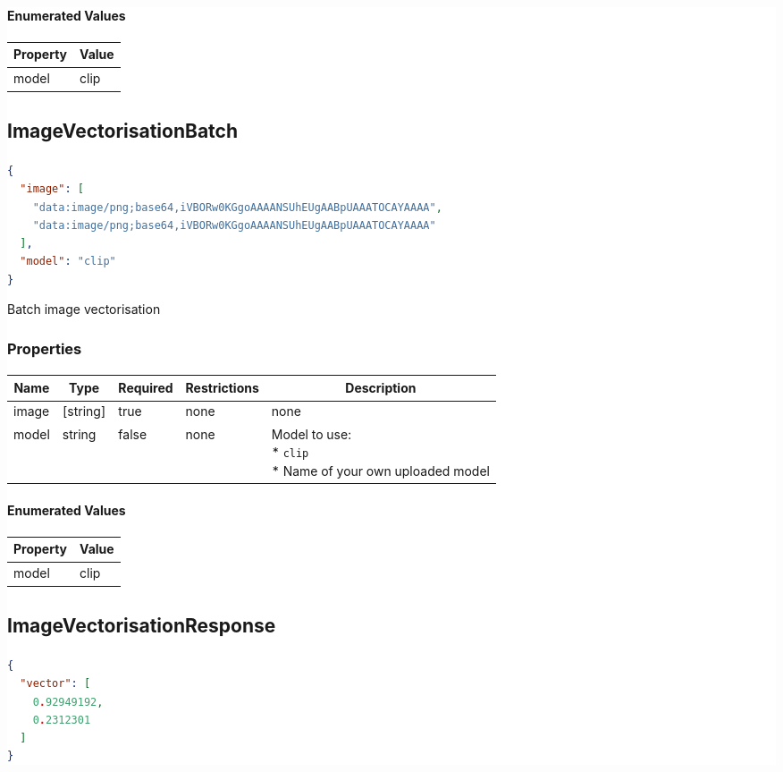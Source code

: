 #### Enumerated Values

|Property|Value|
|---|---|
|model|clip|

<h2 id="tocS_ImageVectorisationBatch">ImageVectorisationBatch</h2>

<a id="schemaimagevectorisationbatch"></a>
<a id="schema_ImageVectorisationBatch"></a>
<a id="tocSimagevectorisationbatch"></a>
<a id="tocsimagevectorisationbatch"></a>

```json
{
  "image": [
    "data:image/png;base64,iVBORw0KGgoAAAANSUhEUgAABpUAAATOCAYAAAA",
    "data:image/png;base64,iVBORw0KGgoAAAANSUhEUgAABpUAAATOCAYAAAA"
  ],
  "model": "clip"
}

```

Batch image vectorisation

### Properties

|Name|Type|Required|Restrictions|Description|
|---|---|---|---|---|
|image|[string]|true|none|none|
|model|string|false|none|Model to use:<br>  * `clip`<br>  * Name of your own uploaded model|

#### Enumerated Values

|Property|Value|
|---|---|
|model|clip|

<h2 id="tocS_ImageVectorisationResponse">ImageVectorisationResponse</h2>

<a id="schemaimagevectorisationresponse"></a>
<a id="schema_ImageVectorisationResponse"></a>
<a id="tocSimagevectorisationresponse"></a>
<a id="tocsimagevectorisationresponse"></a>

```json
{
  "vector": [
    0.92949192,
    0.2312301
  ]
}

```
